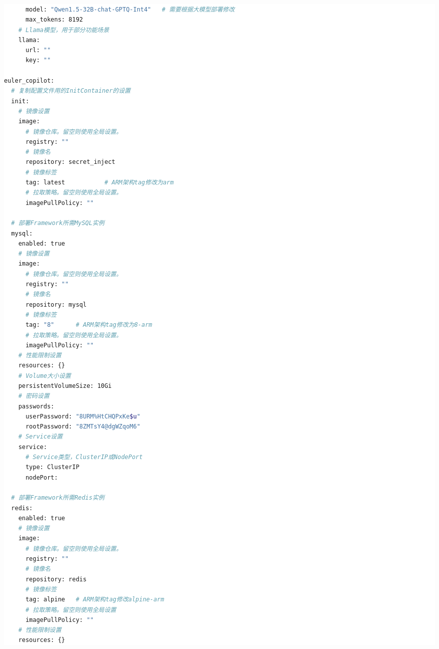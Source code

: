 ```bash
      model: "Qwen1.5-32B-chat-GPTQ-Int4"   # 需要根据大模型部署修改
      max_tokens: 8192
    # Llama模型，用于部分功能场景
    llama:
      url: ""
      key: ""

euler_copilot:
  # 复制配置文件用的InitContainer的设置
  init:
    # 镜像设置
    image:
      # 镜像仓库。留空则使用全局设置。
      registry: ""
      # 镜像名
      repository: secret_inject
      # 镜像标签
      tag: latest           # ARM架构tag修改为arm
      # 拉取策略。留空则使用全局设置。
      imagePullPolicy: ""
  
  # 部署Framework所需MySQL实例
  mysql:
    enabled: true
    # 镜像设置
    image:
      # 镜像仓库。留空则使用全局设置。
      registry: ""
      # 镜像名
      repository: mysql
      # 镜像标签
      tag: "8"      # ARM架构tag修改为8-arm
      # 拉取策略。留空则使用全局设置。
      imagePullPolicy: ""
    # 性能限制设置
    resources: {}
    # Volume大小设置
    persistentVolumeSize: 10Gi
    # 密码设置
    passwords:
      userPassword: "8URM%HtCHQPxKe$u"
      rootPassword: "8ZMTsY4@dgWZqoM6"
    # Service设置
    service:
      # Service类型，ClusterIP或NodePort
      type: ClusterIP
      nodePort: 
  
  # 部署Framework所需Redis实例
  redis:
    enabled: true
    # 镜像设置
    image:
      # 镜像仓库。留空则使用全局设置。
      registry: ""
      # 镜像名
      repository: redis
      # 镜像标签
      tag: alpine   # ARM架构tag修改alpine-arm
      # 拉取策略。留空则使用全局设置
      imagePullPolicy: ""
    # 性能限制设置
    resources: {}
```
